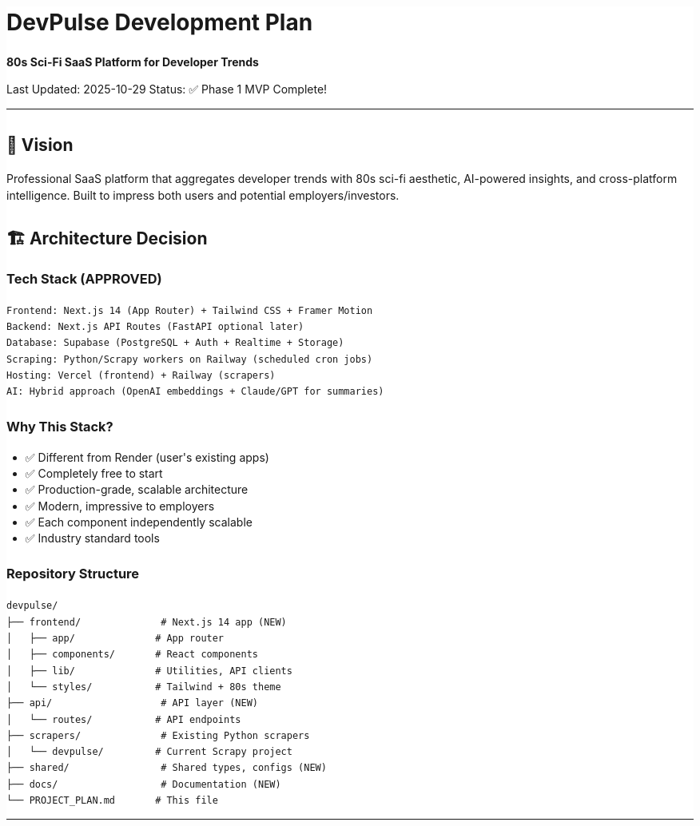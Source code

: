 # DevPulse Development Plan
**80s Sci-Fi SaaS Platform for Developer Trends**

Last Updated: 2025-10-29
Status: ✅ Phase 1 MVP Complete!

---

## 🎯 Vision
Professional SaaS platform that aggregates developer trends with 80s sci-fi aesthetic, AI-powered insights, and cross-platform intelligence. Built to impress both users and potential employers/investors.

## 🏗️ Architecture Decision

### Tech Stack (APPROVED)
```
Frontend: Next.js 14 (App Router) + Tailwind CSS + Framer Motion
Backend: Next.js API Routes (FastAPI optional later)
Database: Supabase (PostgreSQL + Auth + Realtime + Storage)
Scraping: Python/Scrapy workers on Railway (scheduled cron jobs)
Hosting: Vercel (frontend) + Railway (scrapers)
AI: Hybrid approach (OpenAI embeddings + Claude/GPT for summaries)
```

### Why This Stack?
- ✅ Different from Render (user's existing apps)
- ✅ Completely free to start
- ✅ Production-grade, scalable architecture
- ✅ Modern, impressive to employers
- ✅ Each component independently scalable
- ✅ Industry standard tools

### Repository Structure
```
devpulse/
├── frontend/              # Next.js 14 app (NEW)
│   ├── app/              # App router
│   ├── components/       # React components
│   ├── lib/              # Utilities, API clients
│   └── styles/           # Tailwind + 80s theme
├── api/                   # API layer (NEW)
│   └── routes/           # API endpoints
├── scrapers/              # Existing Python scrapers
│   └── devpulse/         # Current Scrapy project
├── shared/                # Shared types, configs (NEW)
├── docs/                  # Documentation (NEW)
└── PROJECT_PLAN.md       # This file
```

---